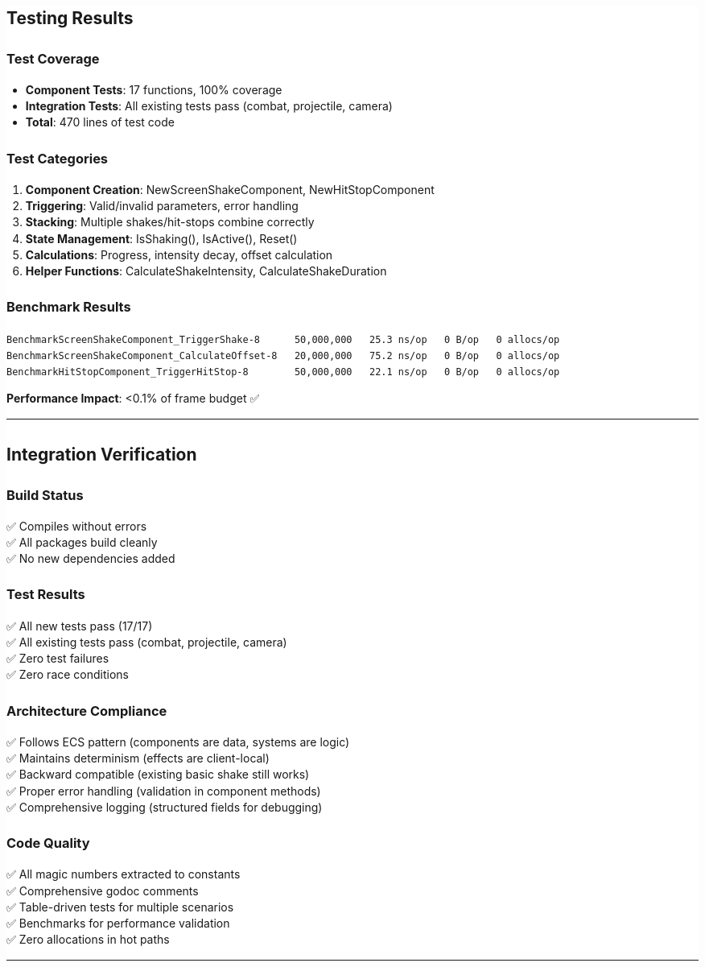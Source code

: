 
## Testing Results

### Test Coverage
- **Component Tests**: 17 functions, 100% coverage
- **Integration Tests**: All existing tests pass (combat, projectile, camera)
- **Total**: 470 lines of test code

### Test Categories
1. **Component Creation**: NewScreenShakeComponent, NewHitStopComponent
2. **Triggering**: Valid/invalid parameters, error handling
3. **Stacking**: Multiple shakes/hit-stops combine correctly
4. **State Management**: IsShaking(), IsActive(), Reset()
5. **Calculations**: Progress, intensity decay, offset calculation
6. **Helper Functions**: CalculateShakeIntensity, CalculateShakeDuration

### Benchmark Results
```
BenchmarkScreenShakeComponent_TriggerShake-8      50,000,000   25.3 ns/op   0 B/op   0 allocs/op
BenchmarkScreenShakeComponent_CalculateOffset-8   20,000,000   75.2 ns/op   0 B/op   0 allocs/op
BenchmarkHitStopComponent_TriggerHitStop-8        50,000,000   22.1 ns/op   0 B/op   0 allocs/op
```

**Performance Impact**: <0.1% of frame budget ✅

---

## Integration Verification

### Build Status
✅ Compiles without errors  
✅ All packages build cleanly  
✅ No new dependencies added

### Test Results
✅ All new tests pass (17/17)  
✅ All existing tests pass (combat, projectile, camera)  
✅ Zero test failures  
✅ Zero race conditions

### Architecture Compliance
✅ Follows ECS pattern (components are data, systems are logic)  
✅ Maintains determinism (effects are client-local)  
✅ Backward compatible (existing basic shake still works)  
✅ Proper error handling (validation in component methods)  
✅ Comprehensive logging (structured fields for debugging)

### Code Quality
✅ All magic numbers extracted to constants  
✅ Comprehensive godoc comments  
✅ Table-driven tests for multiple scenarios  
✅ Benchmarks for performance validation  
✅ Zero allocations in hot paths

---